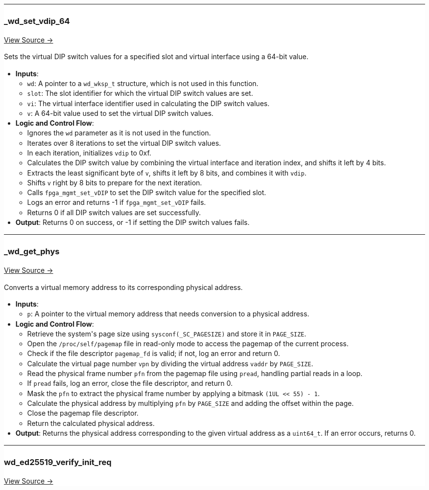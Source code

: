 
---
### \_wd\_set\_vdip\_64
[View Source →](<../../../../../src/wiredancer/c/wd_f1.c#L219>)

Sets the virtual DIP switch values for a specified slot and virtual interface using a 64-bit value.
- **Inputs**:
    - `wd`: A pointer to a `wd_wksp_t` structure, which is not used in this function.
    - `slot`: The slot identifier for which the virtual DIP switch values are set.
    - `vi`: The virtual interface identifier used in calculating the DIP switch values.
    - `v`: A 64-bit value used to set the virtual DIP switch values.
- **Logic and Control Flow**:
    - Ignores the `wd` parameter as it is not used in the function.
    - Iterates over 8 iterations to set the virtual DIP switch values.
    - In each iteration, initializes `vdip` to 0xf.
    - Calculates the DIP switch value by combining the virtual interface and iteration index, and shifts it left by 4 bits.
    - Extracts the least significant byte of `v`, shifts it left by 8 bits, and combines it with `vdip`.
    - Shifts `v` right by 8 bits to prepare for the next iteration.
    - Calls `fpga_mgmt_set_vDIP` to set the DIP switch value for the specified slot.
    - Logs an error and returns -1 if `fpga_mgmt_set_vDIP` fails.
    - Returns 0 if all DIP switch values are set successfully.
- **Output**: Returns 0 on success, or -1 if setting the DIP switch values fails.


---
### \_wd\_get\_phys
[View Source →](<../../../../../src/wiredancer/c/wd_f1.c#L255>)

Converts a virtual memory address to its corresponding physical address.
- **Inputs**:
    - `p`: A pointer to the virtual memory address that needs conversion to a physical address.
- **Logic and Control Flow**:
    - Retrieve the system's page size using `sysconf(_SC_PAGESIZE)` and store it in `PAGE_SIZE`.
    - Open the `/proc/self/pagemap` file in read-only mode to access the pagemap of the current process.
    - Check if the file descriptor `pagemap_fd` is valid; if not, log an error and return 0.
    - Calculate the virtual page number `vpn` by dividing the virtual address `vaddr` by `PAGE_SIZE`.
    - Read the physical frame number `pfn` from the pagemap file using `pread`, handling partial reads in a loop.
    - If `pread` fails, log an error, close the file descriptor, and return 0.
    - Mask the `pfn` to extract the physical frame number by applying a bitmask `(1UL << 55) - 1`.
    - Calculate the physical address by multiplying `pfn` by `PAGE_SIZE` and adding the offset within the page.
    - Close the pagemap file descriptor.
    - Return the calculated physical address.
- **Output**: Returns the physical address corresponding to the given virtual address as a `uint64_t`. If an error occurs, returns 0.


---
### wd\_ed25519\_verify\_init\_req
[View Source →](<../../../../../src/wiredancer/c/wd_f1.c#L308>)

